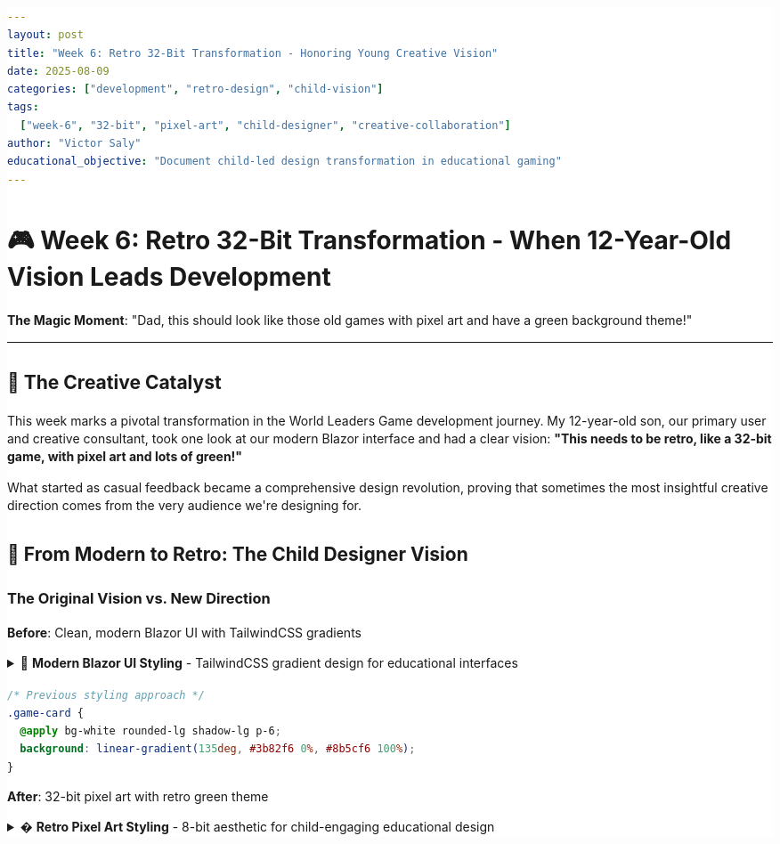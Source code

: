 ```yaml
---
layout: post
title: "Week 6: Retro 32-Bit Transformation - Honoring Young Creative Vision"
date: 2025-08-09
categories: ["development", "retro-design", "child-vision"]
tags:
  ["week-6", "32-bit", "pixel-art", "child-designer", "creative-collaboration"]
author: "Victor Saly"
educational_objective: "Document child-led design transformation in educational gaming"
---
```


# 🎮 Week 6: Retro 32-Bit Transformation - When 12-Year-Old Vision Leads Development

**The Magic Moment**: "Dad, this should look like those old games with pixel art and have a green background theme!"

---

## 🌟 The Creative Catalyst

This week marks a pivotal transformation in the World Leaders Game development journey. My 12-year-old son, our primary user and creative consultant, took one look at our modern Blazor interface and had a clear vision: **"This needs to be retro, like a 32-bit game, with pixel art and lots of green!"**

What started as casual feedback became a comprehensive design revolution, proving that sometimes the most insightful creative direction comes from the very audience we're designing for.

## 🎨 From Modern to Retro: The Child Designer Vision

### The Original Vision vs. New Direction

**Before**: Clean, modern Blazor UI with TailwindCSS gradients

<details><summary>🎨 <strong>Modern Blazor UI Styling</strong> - TailwindCSS gradient design for educational interfaces</summary></details>

```css
/* Previous styling approach */
.game-card {
  @apply bg-white rounded-lg shadow-lg p-6;
  background: linear-gradient(135deg, #3b82f6 0%, #8b5cf6 100%);
}
```

**After**: 32-bit pixel art with retro green theme

<details><summary>�️ <strong>Retro Pixel Art Styling</strong> - 8-bit aesthetic for child-engaging educational design</summary></details>
